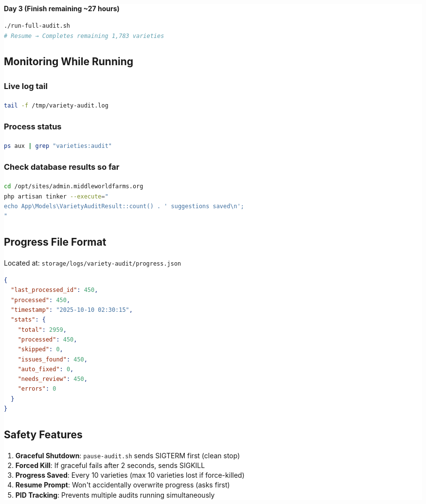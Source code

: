 **Day 3 (Finish remaining ~27 hours)**
```bash
./run-full-audit.sh
# Resume → Completes remaining 1,783 varieties
```

## Monitoring While Running

### Live log tail
```bash
tail -f /tmp/variety-audit.log
```

### Process status
```bash
ps aux | grep "varieties:audit"
```

### Check database results so far
```bash
cd /opt/sites/admin.middleworldfarms.org
php artisan tinker --execute="
echo App\Models\VarietyAuditResult::count() . ' suggestions saved\n';
"
```

## Progress File Format

Located at: `storage/logs/variety-audit/progress.json`

```json
{
  "last_processed_id": 450,
  "processed": 450,
  "timestamp": "2025-10-10 02:30:15",
  "stats": {
    "total": 2959,
    "processed": 450,
    "skipped": 0,
    "issues_found": 450,
    "auto_fixed": 0,
    "needs_review": 450,
    "errors": 0
  }
}
```

## Safety Features

1. **Graceful Shutdown**: `pause-audit.sh` sends SIGTERM first (clean stop)
2. **Forced Kill**: If graceful fails after 2 seconds, sends SIGKILL
3. **Progress Saved**: Every 10 varieties (max 10 varieties lost if force-killed)
4. **Resume Prompt**: Won't accidentally overwrite progress (asks first)
5. **PID Tracking**: Prevents multiple audits running simultaneously
